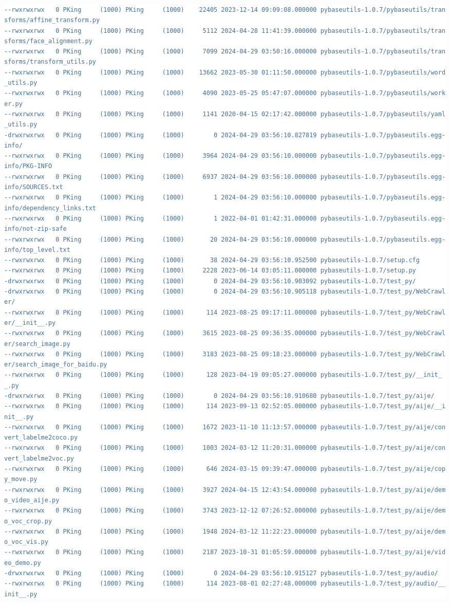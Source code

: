 ```diff
--rwxrwxrwx   0 PKing     (1000) PKing     (1000)    22405 2023-12-14 09:09:08.000000 pybaseutils-1.0.7/pybaseutils/transforms/affine_transform.py
--rwxrwxrwx   0 PKing     (1000) PKing     (1000)     5112 2024-04-28 11:41:39.000000 pybaseutils-1.0.7/pybaseutils/transforms/face_alignment.py
--rwxrwxrwx   0 PKing     (1000) PKing     (1000)     7099 2024-04-29 03:50:16.000000 pybaseutils-1.0.7/pybaseutils/transforms/transform_utils.py
--rwxrwxrwx   0 PKing     (1000) PKing     (1000)    13662 2023-05-30 01:11:50.000000 pybaseutils-1.0.7/pybaseutils/word_utils.py
--rwxrwxrwx   0 PKing     (1000) PKing     (1000)     4090 2023-05-25 05:47:07.000000 pybaseutils-1.0.7/pybaseutils/worker.py
--rwxrwxrwx   0 PKing     (1000) PKing     (1000)     1141 2020-04-15 02:17:42.000000 pybaseutils-1.0.7/pybaseutils/yaml_utils.py
-drwxrwxrwx   0 PKing     (1000) PKing     (1000)        0 2024-04-29 03:56:10.827819 pybaseutils-1.0.7/pybaseutils.egg-info/
--rwxrwxrwx   0 PKing     (1000) PKing     (1000)     3964 2024-04-29 03:56:10.000000 pybaseutils-1.0.7/pybaseutils.egg-info/PKG-INFO
--rwxrwxrwx   0 PKing     (1000) PKing     (1000)     6937 2024-04-29 03:56:10.000000 pybaseutils-1.0.7/pybaseutils.egg-info/SOURCES.txt
--rwxrwxrwx   0 PKing     (1000) PKing     (1000)        1 2024-04-29 03:56:10.000000 pybaseutils-1.0.7/pybaseutils.egg-info/dependency_links.txt
--rwxrwxrwx   0 PKing     (1000) PKing     (1000)        1 2022-04-01 01:42:31.000000 pybaseutils-1.0.7/pybaseutils.egg-info/not-zip-safe
--rwxrwxrwx   0 PKing     (1000) PKing     (1000)       20 2024-04-29 03:56:10.000000 pybaseutils-1.0.7/pybaseutils.egg-info/top_level.txt
--rwxrwxrwx   0 PKing     (1000) PKing     (1000)       38 2024-04-29 03:56:10.952500 pybaseutils-1.0.7/setup.cfg
--rwxrwxrwx   0 PKing     (1000) PKing     (1000)     2228 2023-06-14 03:05:11.000000 pybaseutils-1.0.7/setup.py
-drwxrwxrwx   0 PKing     (1000) PKing     (1000)        0 2024-04-29 03:56:10.903092 pybaseutils-1.0.7/test_py/
-drwxrwxrwx   0 PKing     (1000) PKing     (1000)        0 2024-04-29 03:56:10.905118 pybaseutils-1.0.7/test_py/WebCrawler/
--rwxrwxrwx   0 PKing     (1000) PKing     (1000)      114 2023-08-25 09:17:11.000000 pybaseutils-1.0.7/test_py/WebCrawler/__init__.py
--rwxrwxrwx   0 PKing     (1000) PKing     (1000)     3615 2023-08-25 09:36:35.000000 pybaseutils-1.0.7/test_py/WebCrawler/search_image.py
--rwxrwxrwx   0 PKing     (1000) PKing     (1000)     3183 2023-08-25 09:18:23.000000 pybaseutils-1.0.7/test_py/WebCrawler/search_image_for_baidu.py
--rwxrwxrwx   0 PKing     (1000) PKing     (1000)      128 2023-04-19 09:05:27.000000 pybaseutils-1.0.7/test_py/__init__.py
-drwxrwxrwx   0 PKing     (1000) PKing     (1000)        0 2024-04-29 03:56:10.910680 pybaseutils-1.0.7/test_py/aije/
--rwxrwxrwx   0 PKing     (1000) PKing     (1000)      114 2023-09-13 02:52:05.000000 pybaseutils-1.0.7/test_py/aije/__init__.py
--rwxrwxrwx   0 PKing     (1000) PKing     (1000)     1672 2023-11-10 11:13:57.000000 pybaseutils-1.0.7/test_py/aije/convert_labelme2coco.py
--rwxrwxrwx   0 PKing     (1000) PKing     (1000)     1003 2024-03-12 11:20:31.000000 pybaseutils-1.0.7/test_py/aije/convert_labelme2voc.py
--rwxrwxrwx   0 PKing     (1000) PKing     (1000)      646 2024-03-15 09:39:47.000000 pybaseutils-1.0.7/test_py/aije/copy_move.py
--rwxrwxrwx   0 PKing     (1000) PKing     (1000)     3927 2024-04-15 12:43:54.000000 pybaseutils-1.0.7/test_py/aije/demo_video_aije.py
--rwxrwxrwx   0 PKing     (1000) PKing     (1000)     3743 2023-12-12 07:26:52.000000 pybaseutils-1.0.7/test_py/aije/demo_voc_crop.py
--rwxrwxrwx   0 PKing     (1000) PKing     (1000)     1948 2024-03-12 11:22:23.000000 pybaseutils-1.0.7/test_py/aije/demo_voc_vis.py
--rwxrwxrwx   0 PKing     (1000) PKing     (1000)     2187 2023-10-31 01:05:59.000000 pybaseutils-1.0.7/test_py/aije/video_demo.py
-drwxrwxrwx   0 PKing     (1000) PKing     (1000)        0 2024-04-29 03:56:10.915127 pybaseutils-1.0.7/test_py/audio/
--rwxrwxrwx   0 PKing     (1000) PKing     (1000)      114 2023-08-01 02:27:48.000000 pybaseutils-1.0.7/test_py/audio/__init__.py
```